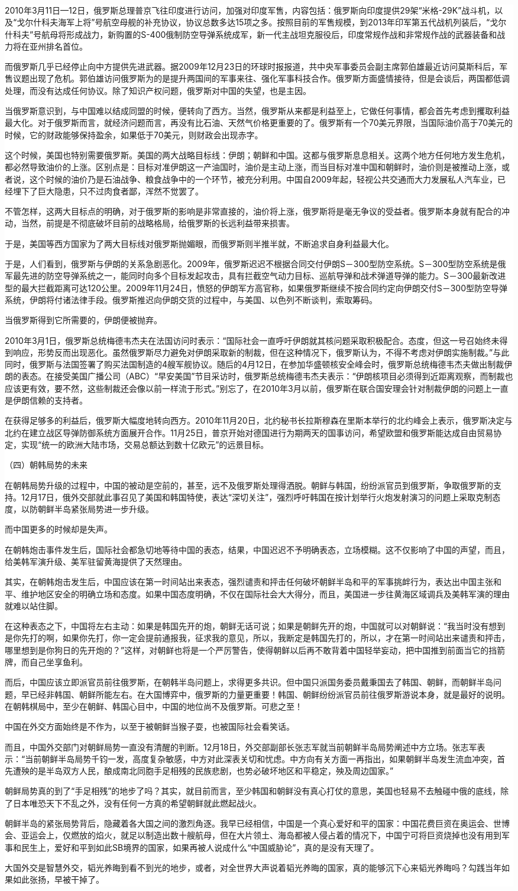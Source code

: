 2010年3月11日—12日，俄罗斯总理普京飞往印度进行访问，加强对印度军售，内容包括：俄罗斯向印度提供29架“米格-29K”战斗机，以及“戈尔什科夫海军上将”号航空母舰的补充协议，协议总数多达15项之多。按照目前的军售规模，到2013年印军第五代战机列装后，“戈尔什科夫”号航母将形成战力，新购置的S-400俄制防空导弹系统成军，新一代主战坦克服役后，印度常规作战和非常规作战的武器装备和战力将在亚州排名首位。
  
而俄罗斯几乎已经停止向中方提供先进武器。据2009年12月23日的环球时报报道，共中央军事委员会副主席郭伯雄最近访问莫斯科后，军售议题出现了危机。郭伯雄访问俄罗斯为的是提升两国间的军事来往、强化军事科技合作。俄罗斯方面盛情接待，但是会谈后，两国都低调处理，而没有达成任何协议。除了知识产权问题，俄罗斯对中国的失望，也是主因。
  
当俄罗斯意识到，与中国难以结成同盟的时候，便转向了西方。当然，俄罗斯从来都是利益至上，它做任何事情，都会首先考虑到攫取利益最大化。对于俄罗斯而言，就经济问题而言，再没有比石油、天然气价格更重要的了。俄罗斯有一个70美元界限，当国际油价高于70美元的时候，它的财政能够保持盈余，如果低于70美元，则财政会出现赤字。
  
这个时候，美国也特别需要俄罗斯。美国的两大战略目标线：伊朗；朝鲜和中国。这都与俄罗斯息息相关。这两个地方任何地方发生危机，都必然导致油价的上涨。区别点是：目标对准伊朗这一产油国时，油价是主动上涨，而当目标对准中国和朝鲜时，油价则是被推动上涨，或者说，这个时候的油价乃是石油战争、粮食战争中的一个环节，被充分利用。中国自2009年起，轻视公共交通而大力发展私人汽车业，已经埋下了巨大隐患，只不过肉食者鄙，浑然不觉罢了。
  
不管怎样，这两大目标点的明确，对于俄罗斯的影响是非常直接的，油价将上涨，俄罗斯将是毫无争议的受益者。俄罗斯本身就有配合的冲动，当然，前提是不彻底破坏目前的战略格局，给俄罗斯的长远利益带来损害。
  
于是，美国等西方国家为了两大目标线对俄罗斯抛媚眼，而俄罗斯则半推半就，不断追求自身利益最大化。
  
于是，人们看到，俄罗斯与伊朗的关系急剧恶化。2009年，俄罗斯迟迟不根据合同交付伊朗S－300型防空系统。S－300型防空系统是俄军最先进的防空导弹系统之一，能同时向多个目标发起攻击，具有拦截空气动力目标、巡航导弹和战术弹道导弹的能力。S－300最新改进型的最大拦截距离可达120公里。2009年11月24日，愤怒的伊朗军方高官称，如果俄罗斯继续不按合同约定向伊朗交付S－300型防空导弹系统，伊朗将付诸法律手段。俄罗斯推迟向伊朗交货的过程中，与美国、以色列不断谈判，索取筹码。
  
当俄罗斯得到它所需要的，伊朗便被抛弃。
  
2010年3月1日，俄罗斯总统梅德韦杰夫在法国访问时表示：“国际社会一直呼吁伊朗就其核问题采取积极配合。态度，但这一号召始终未得到响应，形势反而出现恶化。虽然俄罗斯尽力避免对伊朗采取新的制裁，但在这种情况下，俄罗斯认为，不得不考虑对伊朗实施制裁。”与此同时，俄罗斯与法国签署了购买法国制造的4艘军舰协议。随后的4月12日，在参加华盛顿核安全峰会时，俄罗斯总统梅德韦杰夫做出制裁伊朗的表态。在接受美国广播公司（ABC）“早安美国”节目采访时，俄罗斯总统梅德韦杰夫表示：“伊朗核项目必须得到近距离观察，而制裁也应该更有效，要不然，这些制裁还会像以前一样流于形式。”别忘了，在2010年3月以前，俄罗斯在联合国安理会针对制裁伊朗的问题上一直是伊朗信赖的支持者。
  
在获得足够多的利益后，俄罗斯大幅度地转向西方。2010年11月20日，北约秘书长拉斯穆森在里斯本举行的北约峰会上表示，俄罗斯决定与北约在建立战区导弹防御系统方面展开合作。11月25日，普京开始对德国进行为期两天的国事访问，希望欧盟和俄罗斯能达成自由贸易协定，实现“统一的欧洲大陆市场，交易总额达到数十亿欧元”的远景目标。
  
（四）朝韩局势的未来
  
在朝韩局势升级的过程中，中国的被动是空前的，甚至，远不及俄罗斯处理得洒脱。朝鲜与韩国，纷纷派官员到俄罗斯，争取俄罗斯的支持。12月17日，俄外交部就此事召见了美国和韩国特使，表达“深切关注”，强烈呼吁韩国在按计划举行火炮发射演习的问题上采取克制态度，以防朝鲜半岛紧张局势进一步升级。
  
而中国更多的时候却是失声。
  
在朝韩炮击事件发生后，国际社会都急切地等待中国的表态，结果，中国迟迟不予明确表态，立场模糊。这不仅影响了中国的声望，而且，给美韩军演升级、美军驻留黄海提供了天然理由。
  
其实，在朝韩炮击发生后，中国应该在第一时间站出来表态，强烈谴责和抨击任何破坏朝鲜半岛和平的军事挑衅行为，表达出中国主张和平、维护地区安全的明确立场和态度。如果中国态度明确，不仅在国际社会大大得分，而且，美国进一步往黄海区域调兵及美韩军演的理由就难以站住脚。
  
在这种表态之下，中国将左右主动：如果是韩国先开的炮，朝鲜无话可说；如果是朝鲜先开的炮，中国就可以对朝鲜说：“我当时没有想到是你先打的啊，如果你先打，你一定会提前通报我，征求我的意见，所以，我断定是韩国先打的，所以，才在第一时间站出来谴责和抨击，哪里想到是你狗日的先开炮的？”这样，对朝鲜也将是一个严厉警告，使得朝鲜以后再不敢背着中国轻举妄动，把中国推到前面当它的挡箭牌，而自己坐享鱼利。
  
而后，中国应该立即派官员前往俄罗斯，在朝韩半岛问题上，求得更多共识。但中国只派国务委员戴秉国去了韩国、朝鲜，而朝鲜半岛问题，早已经非韩国、朝鲜所能左右。在大国博弈中，俄罗斯的力量更重要！韩国、朝鲜纷纷派官员前往俄罗斯游说本身，就是最好的说明。在朝韩棋局中，至少在朝鲜、韩国心目中，中国的地位尚不及俄罗斯。可悲之至！
  
中国在外交方面始终是不作为，以至于被朝鲜当猴子耍，也被国际社会看笑话。
  
而且，中国外交部门对朝鲜局势一直没有清醒的判断。12月18日，外交部副部长张志军就当前朝鲜半岛局势阐述中方立场。张志军表示：“当前朝鲜半岛局势千钧一发，高度复杂敏感，中方对此深表关切和忧虑。中方向有关方面一再指出，如果朝鲜半岛发生流血冲突，首先遭殃的是半岛双方人民，酿成南北同胞手足相残的民族悲剧，也势必破坏地区和平稳定，殃及周边国家。”
  
朝鲜局势真的到了“手足相残”的地步了吗？其实，就目前而言，至少韩国和朝鲜没有真心打仗的意思，美国也轻易不去触碰中俄的底线，除了日本唯恐天下不乱之外，没有任何一方真的希望朝鲜就此燃起战火。
  
朝鲜半岛的紧张局势背后，隐藏着各大国之间的激烈角逐。我早已经相信，中国是一个真心爱好和平的国家：中国花费巨资在奥运会、世博会、亚运会上，仅燃放的焰火，就足以制造出数十艘航母，但在大片领土、海岛都被人侵占着的情况下，中国宁可将巨资烧掉也没有用到军事和民生上，爱好和平到如此SB境界的国家，如果再被人说成什么“中国威胁论”，真的是没有天理了。
  
大国外交是智慧外交，韬光养晦到看不到光的地步，或者，对全世界大声说着韬光养晦的国家，真的能够沉下心来韬光养晦吗？勾践当年如果如此张扬，早被干掉了。
  